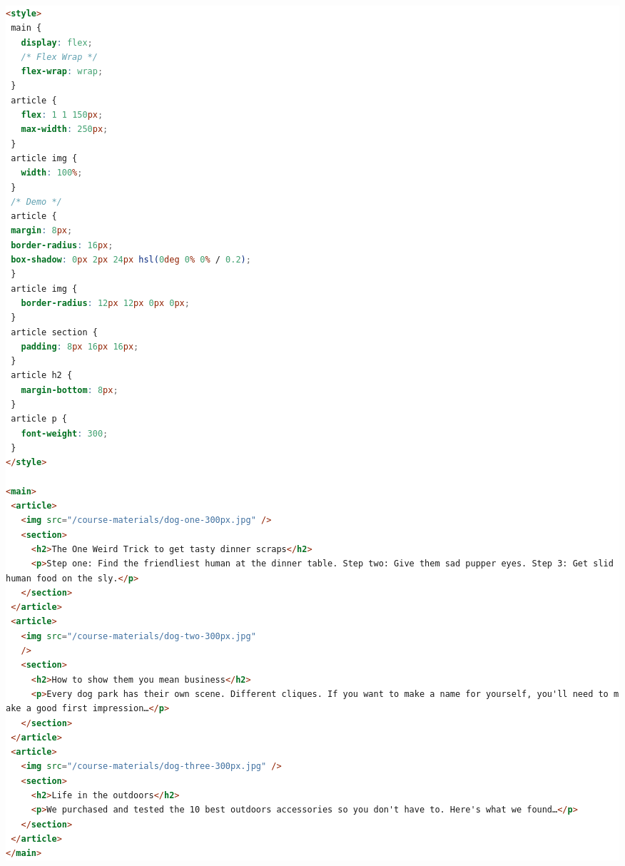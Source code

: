  ```HTML
<style>
  main {
    display: flex;
    /* Flex Wrap */
    flex-wrap: wrap;
  }
  article {
    flex: 1 1 150px;
    max-width: 250px;
  }
  article img {
    width: 100%;
  }
  /* Demo */
  article {
  margin: 8px;
  border-radius: 16px;
  box-shadow: 0px 2px 24px hsl(0deg 0% 0% / 0.2);
  }
  article img {
    border-radius: 12px 12px 0px 0px;
  }
  article section {
    padding: 8px 16px 16px;
  }
  article h2 {
    margin-bottom: 8px;
  }
  article p {
    font-weight: 300;
  }
</style>

<main>
  <article>
    <img src="/course-materials/dog-one-300px.jpg" />
    <section>
      <h2>The One Weird Trick to get tasty dinner scraps</h2>
      <p>Step one: Find the friendliest human at the dinner table. Step two: Give them sad pupper eyes. Step 3: Get slid human food on the sly.</p>
    </section>
  </article>
  <article>
    <img src="/course-materials/dog-two-300px.jpg"
    />
    <section>
      <h2>How to show them you mean business</h2>
      <p>Every dog park has their own scene. Different cliques. If you want to make a name for yourself, you'll need to make a good first impression…</p>
    </section>
  </article>
  <article>
    <img src="/course-materials/dog-three-300px.jpg" />
    <section>
      <h2>Life in the outdoors</h2>
      <p>We purchased and tested the 10 best outdoors accessories so you don't have to. Here's what we found…</p>
    </section>
  </article>
</main>

```

